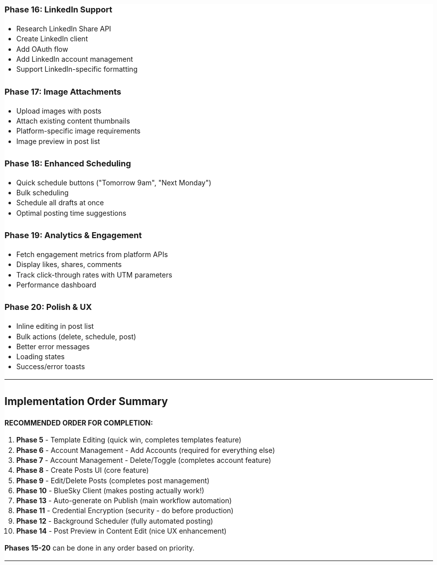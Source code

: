 ### Phase 16: LinkedIn Support
- Research LinkedIn Share API
- Create LinkedIn client
- Add OAuth flow
- Add LinkedIn account management
- Support LinkedIn-specific formatting

### Phase 17: Image Attachments
- Upload images with posts
- Attach existing content thumbnails
- Platform-specific image requirements
- Image preview in post list

### Phase 18: Enhanced Scheduling
- Quick schedule buttons ("Tomorrow 9am", "Next Monday")
- Bulk scheduling
- Schedule all drafts at once
- Optimal posting time suggestions

### Phase 19: Analytics & Engagement
- Fetch engagement metrics from platform APIs
- Display likes, shares, comments
- Track click-through rates with UTM parameters
- Performance dashboard

### Phase 20: Polish & UX
- Inline editing in post list
- Bulk actions (delete, schedule, post)
- Better error messages
- Loading states
- Success/error toasts

---

## Implementation Order Summary

**RECOMMENDED ORDER FOR COMPLETION:**

1. **Phase 5** - Template Editing (quick win, completes templates feature)
2. **Phase 6** - Account Management - Add Accounts (required for everything else)
3. **Phase 7** - Account Management - Delete/Toggle (completes account feature)
4. **Phase 8** - Create Posts UI (core feature)
5. **Phase 9** - Edit/Delete Posts (completes post management)
6. **Phase 10** - BlueSky Client (makes posting actually work!)
7. **Phase 13** - Auto-generate on Publish (main workflow automation)
8. **Phase 11** - Credential Encryption (security - do before production)
9. **Phase 12** - Background Scheduler (fully automated posting)
10. **Phase 14** - Post Preview in Content Edit (nice UX enhancement)

**Phases 15-20** can be done in any order based on priority.

---
